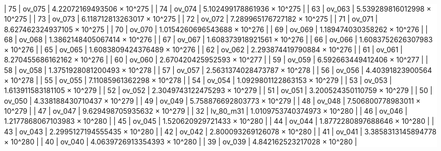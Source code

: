 | 75 | ov_075 | 4.22072169493506 × 10^275 |
| 74 | ov_074 | 5.102499178861936 × 10^275 |
| 63 | ov_063 | 5.539289816012998 × 10^275 |
| 73 | ov_073 | 6.118712813263017 × 10^275 |
| 72 | ov_072 | 7.289965176727182 × 10^275 |
| 71 | ov_071 | 8.627462324937105 × 10^275 |
| 70 | ov_070 | 1.0154260696543688 × 10^276 |
| 69 | ov_069 | 1.189474030358262 × 10^276 |
| 68 | ov_068 | 1.3862148405067414 × 10^276 |
| 67 | ov_067 | 1.608373918921561 × 10^276 |
| 66 | ov_066 | 1.6083752626307983 × 10^276 |
| 65 | ov_065 | 1.6083809424376489 × 10^276 |
| 62 | ov_062 | 2.293874419790884 × 10^276 |
| 61 | ov_061 | 8.270455686162162 × 10^276 |
| 60 | ov_060 | 2.670420425952593 × 10^277 |
| 59 | ov_059 | 6.592663449412406 × 10^277 |
| 58 | ov_058 | 1.3751928081200493 × 10^278 |
| 57 | ov_057 | 2.5631374028473787 × 10^278 |
| 56 | ov_056 | 4.40391823900564 × 10^278 |
| 55 | ov_055 | 7.11085961362298 × 10^278 |
| 54 | ov_054 | 1.0929801122863153 × 10^279 |
| 53 | ov_053 | 1.613911583181105 × 10^279 |
| 52 | ov_052 | 2.3049743122475293 × 10^279 |
| 51 | ov_051 | 3.200524350110759 × 10^279 |
| 50 | ov_050 | 4.338188430710437 × 10^279 |
| 49 | ov_049 | 5.758876692803773 × 10^279 |
| 48 | ov_048 | 7.506800778983011 × 10^279 |
| 47 | ov_047 | 9.629498705935632 × 10^279 |
| 32 | lv_80_m31 | 1.0109753740374973 × 10^280 |
| 46 | ov_046 | 1.2177868067103983 × 10^280 |
| 45 | ov_045 | 1.520620929721433 × 10^280 |
| 44 | ov_044 | 1.8772280897688646 × 10^280 |
| 43 | ov_043 | 2.2995127194555435 × 10^280 |
| 42 | ov_042 | 2.800093269126078 × 10^280 |
| 41 | ov_041 | 3.3858313145894778 × 10^280 |
| 40 | ov_040 | 4.0639726913354393 × 10^280 |
| 39 | ov_039 | 4.842162523217028 × 10^280 |